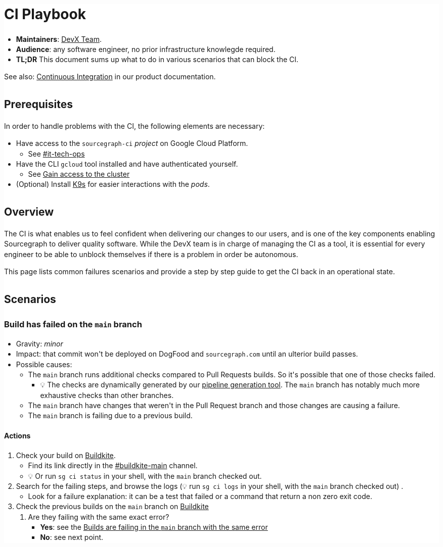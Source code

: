 # CI Playbook

- **Maintainers**: [DevX Team](../../enablement/dev-experience/index.md).
- **Audience**: any software engineer, no prior infrastructure knowlegde required. 
- **TL;DR** This document sums up what to do in various scenarios that can block the CI.

See also: [Continuous Integration](https://docs.sourcegraph.com/dev/background-information/continuous_integration) in our product documentation.

## Prerequisites

In order to handle problems with the CI, the following elements are necessary:

- Have access to the `sourcegraph-ci` _project_ on Google Cloud Platform.
  - See [#it-tech-ops](https://sourcegraph.slack.com/archives/C01CSS3TC75) 
- Have the CLI `gcloud` tool installed and have authenticated yourself.
  - See [Gain access to the cluster](../../deployments/debugging/tutorial.md)
- (Optional) Install [K9s](https://k9scli.io) for easier interactions with the _pods_.

## Overview

The CI is what enables us to feel confident when delivering our changes to our users, and is one of the key components enabling Sourcegraph to deliver quality software. While the DevX team is in charge of managing the CI as a tool, it is essential for every engineer to be able to unblock themselves if there is a problem in order be autonomous.

This page lists common failures scenarios and provide a step by step guide to get the CI back in an operational state. 

## Scenarios

### Build has failed on the `main` branch

- Gravity: _minor_
- Impact: that commit won't be deployed on DogFood and `sourcegraph.com` until an ulterior build passes.
- Possible causes:
  - The `main` branch runs additional checks compared to Pull Requests builds. So it's possible that one of those checks failed.
    - 💡 The checks are dynamically generated by our [pipeline generation tool](https://docs.sourcegraph.com/dev/background-information/continuous_integration). The `main` branch has notably much more exhaustive checks than other branches.
  - The `main` branch have changes that weren't in the Pull Request branch and those changes are causing a failure. 
  - The `main` branch is failing due to a previous build. 

#### Actions 

1. Check your build on [Buildkite](https://buildkite.com/sourcegraph/sourcegraph/builds?branch=main).
    - Find its link directly in the [#buildkite-main](https://sourcegraph.slack.com/archives/C02FLQDD3TQ) channel.
    - 💡 Or run `sg ci status` in your shell, with the `main` branch checked out. 
2. Search for the failing steps, and browse the logs (💡 run `sg ci logs` in your shell, with the `main` branch checked out) .
    - Look for a failure explanation: it can be a test that failed or a command that return a non zero exit code.
3. Check the previous builds on the `main` branch on [Buildkite](https://buildkite.com/sourcegraph/sourcegraph/builds?branch=main)
    1. Are they failing with the same exact error?
        - **Yes**: see the [Builds are failing in the `main` branch with the same error](#builds-are-all-failing-on-the-main-branch-with-the-same-error)
        - **No**: see next point.